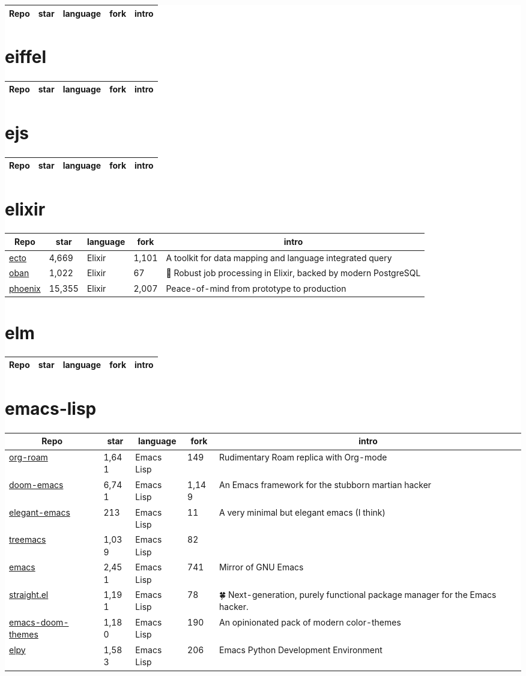 Repo|star|language|fork|intro
-|-|-|-|-



# eiffel

Repo|star|language|fork|intro
-|-|-|-|-



# ejs

Repo|star|language|fork|intro
-|-|-|-|-



# elixir

Repo|star|language|fork|intro
-|-|-|-|-
[ecto](https://github.com/elixir-ecto/ecto)|4,669|Elixir|1,101|A toolkit for data mapping and language integrated query
[oban](https://github.com/sorentwo/oban)|1,022|Elixir|67|💎 Robust job processing in Elixir, backed by modern PostgreSQL
[phoenix](https://github.com/phoenixframework/phoenix)|15,355|Elixir|2,007|Peace-of-mind from prototype to production


# elm

Repo|star|language|fork|intro
-|-|-|-|-



# emacs-lisp

Repo|star|language|fork|intro
-|-|-|-|-
[org-roam](https://github.com/org-roam/org-roam)|1,641|Emacs Lisp|149|Rudimentary Roam replica with Org-mode
[doom-emacs](https://github.com/hlissner/doom-emacs)|6,741|Emacs Lisp|1,149|An Emacs framework for the stubborn martian hacker
[elegant-emacs](https://github.com/rougier/elegant-emacs)|213|Emacs Lisp|11|A very minimal but elegant emacs (I think)
[treemacs](https://github.com/Alexander-Miller/treemacs)|1,039|Emacs Lisp|82|
[emacs](https://github.com/emacs-mirror/emacs)|2,451|Emacs Lisp|741|Mirror of GNU Emacs
[straight.el](https://github.com/raxod502/straight.el)|1,191|Emacs Lisp|78|🍀 Next-generation, purely functional package manager for the Emacs hacker.
[emacs-doom-themes](https://github.com/hlissner/emacs-doom-themes)|1,180|Emacs Lisp|190|An opinionated pack of modern color-themes
[elpy](https://github.com/jorgenschaefer/elpy)|1,583|Emacs Lisp|206|Emacs Python Development Environment
